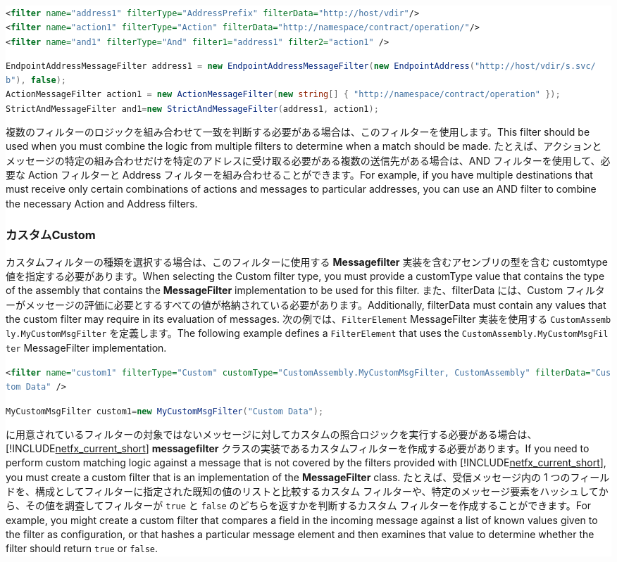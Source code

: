 ```xml
<filter name="address1" filterType="AddressPrefix" filterData="http://host/vdir"/>
<filter name="action1" filterType="Action" filterData="http://namespace/contract/operation/"/>
<filter name="and1" filterType="And" filter1="address1" filter2="action1" />
```

```csharp
EndpointAddressMessageFilter address1 = new EndpointAddressMessageFilter(new EndpointAddress("http://host/vdir/s.svc/b"), false);
ActionMessageFilter action1 = new ActionMessageFilter(new string[] { "http://namespace/contract/operation" });
StrictAndMessageFilter and1=new StrictAndMessageFilter(address1, action1);
```

<span data-ttu-id="1b7a8-136">複数のフィルターのロジックを組み合わせて一致を判断する必要がある場合は、このフィルターを使用します。</span><span class="sxs-lookup"><span data-stu-id="1b7a8-136">This filter should be used when you must combine the logic from multiple filters to determine when a match should be made.</span></span> <span data-ttu-id="1b7a8-137">たとえば、アクションとメッセージの特定の組み合わせだけを特定のアドレスに受け取る必要がある複数の送信先がある場合は、AND フィルターを使用して、必要な Action フィルターと Address フィルターを組み合わせることができます。</span><span class="sxs-lookup"><span data-stu-id="1b7a8-137">For example, if you have multiple destinations that must receive only certain combinations of actions and messages to particular addresses, you can use an AND filter to combine the necessary Action and Address filters.</span></span>

### <a name="custom"></a><span data-ttu-id="1b7a8-138">カスタム</span><span class="sxs-lookup"><span data-stu-id="1b7a8-138">Custom</span></span>

<span data-ttu-id="1b7a8-139">カスタムフィルターの種類を選択する場合は、このフィルターに使用する **Messagefilter** 実装を含むアセンブリの型を含む customtype 値を指定する必要があります。</span><span class="sxs-lookup"><span data-stu-id="1b7a8-139">When selecting the Custom filter type, you must provide a customType value that contains the type of the assembly that contains the **MessageFilter** implementation to be used for this filter.</span></span> <span data-ttu-id="1b7a8-140">また、filterData には、Custom フィルターがメッセージの評価に必要とするすべての値が格納されている必要があります。</span><span class="sxs-lookup"><span data-stu-id="1b7a8-140">Additionally, filterData must contain any values that the custom filter may require in its evaluation of messages.</span></span> <span data-ttu-id="1b7a8-141">次の例では、`FilterElement` MessageFilter 実装を使用する `CustomAssembly.MyCustomMsgFilter` を定義します。</span><span class="sxs-lookup"><span data-stu-id="1b7a8-141">The following example defines a `FilterElement` that uses the `CustomAssembly.MyCustomMsgFilter` MessageFilter implementation.</span></span>

```xml
<filter name="custom1" filterType="Custom" customType="CustomAssembly.MyCustomMsgFilter, CustomAssembly" filterData="Custom Data" />
```

```csharp
MyCustomMsgFilter custom1=new MyCustomMsgFilter("Custom Data");
```

<span data-ttu-id="1b7a8-142">に用意されているフィルターの対象ではないメッセージに対してカスタムの照合ロジックを実行する必要がある場合は、 [!INCLUDE[netfx_current_short](../../../../includes/netfx-current-short-md.md)] **messagefilter** クラスの実装であるカスタムフィルターを作成する必要があります。</span><span class="sxs-lookup"><span data-stu-id="1b7a8-142">If you need to perform custom matching logic against a message that is not covered by the filters provided with [!INCLUDE[netfx_current_short](../../../../includes/netfx-current-short-md.md)], you must create a custom filter that is an implementation of the **MessageFilter** class.</span></span> <span data-ttu-id="1b7a8-143">たとえば、受信メッセージ内の 1 つのフィールドを、構成としてフィルターに指定された既知の値のリストと比較するカスタム フィルターや、特定のメッセージ要素をハッシュしてから、その値を調査してフィルターが `true` と `false` のどちらを返すかを判断するカスタム フィルターを作成することができます。</span><span class="sxs-lookup"><span data-stu-id="1b7a8-143">For example, you might create a custom filter that compares a field in the incoming message against a list of known values given to the filter as configuration, or that hashes a particular message element and then examines that value to determine whether the filter should return `true` or `false`.</span></span>
